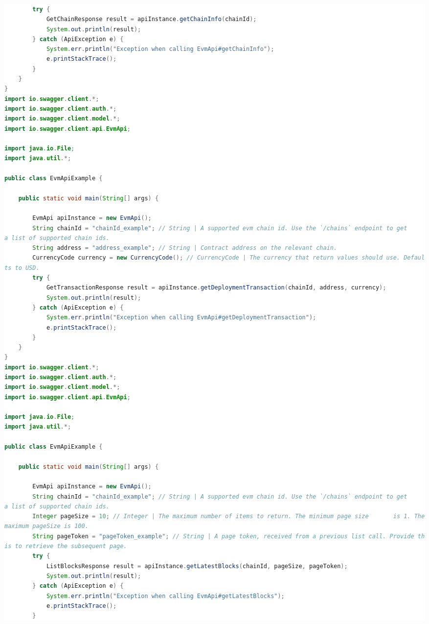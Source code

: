 ```java
        try {
            GetChainResponse result = apiInstance.getChainInfo(chainId);
            System.out.println(result);
        } catch (ApiException e) {
            System.err.println("Exception when calling EvmApi#getChainInfo");
            e.printStackTrace();
        }
    }
}
import io.swagger.client.*;
import io.swagger.client.auth.*;
import io.swagger.client.model.*;
import io.swagger.client.api.EvmApi;

import java.io.File;
import java.util.*;

public class EvmApiExample {

    public static void main(String[] args) {
        
        EvmApi apiInstance = new EvmApi();
        String chainId = "chainId_example"; // String | A supported evm chain id. Use the `/chains` endpoint to get        a list of supported chain ids.
        String address = "address_example"; // String | Contract address on the relevant chain.
        CurrencyCode currency = new CurrencyCode(); // CurrencyCode | The currency that return values should use. Defaults to USD.
        try {
            GetTransactionResponse result = apiInstance.getDeploymentTransaction(chainId, address, currency);
            System.out.println(result);
        } catch (ApiException e) {
            System.err.println("Exception when calling EvmApi#getDeploymentTransaction");
            e.printStackTrace();
        }
    }
}
import io.swagger.client.*;
import io.swagger.client.auth.*;
import io.swagger.client.model.*;
import io.swagger.client.api.EvmApi;

import java.io.File;
import java.util.*;

public class EvmApiExample {

    public static void main(String[] args) {
        
        EvmApi apiInstance = new EvmApi();
        String chainId = "chainId_example"; // String | A supported evm chain id. Use the `/chains` endpoint to get        a list of supported chain ids.
        Integer pageSize = 10; // Integer | The maximum number of items to return. The minimum page size       is 1. The maximum pageSize is 100.
        String pageToken = "pageToken_example"; // String | A page token, received from a previous list call. Provide this to retrieve the subsequent page.
        try {
            ListBlocksResponse result = apiInstance.getLatestBlocks(chainId, pageSize, pageToken);
            System.out.println(result);
        } catch (ApiException e) {
            System.err.println("Exception when calling EvmApi#getLatestBlocks");
            e.printStackTrace();
        }
```